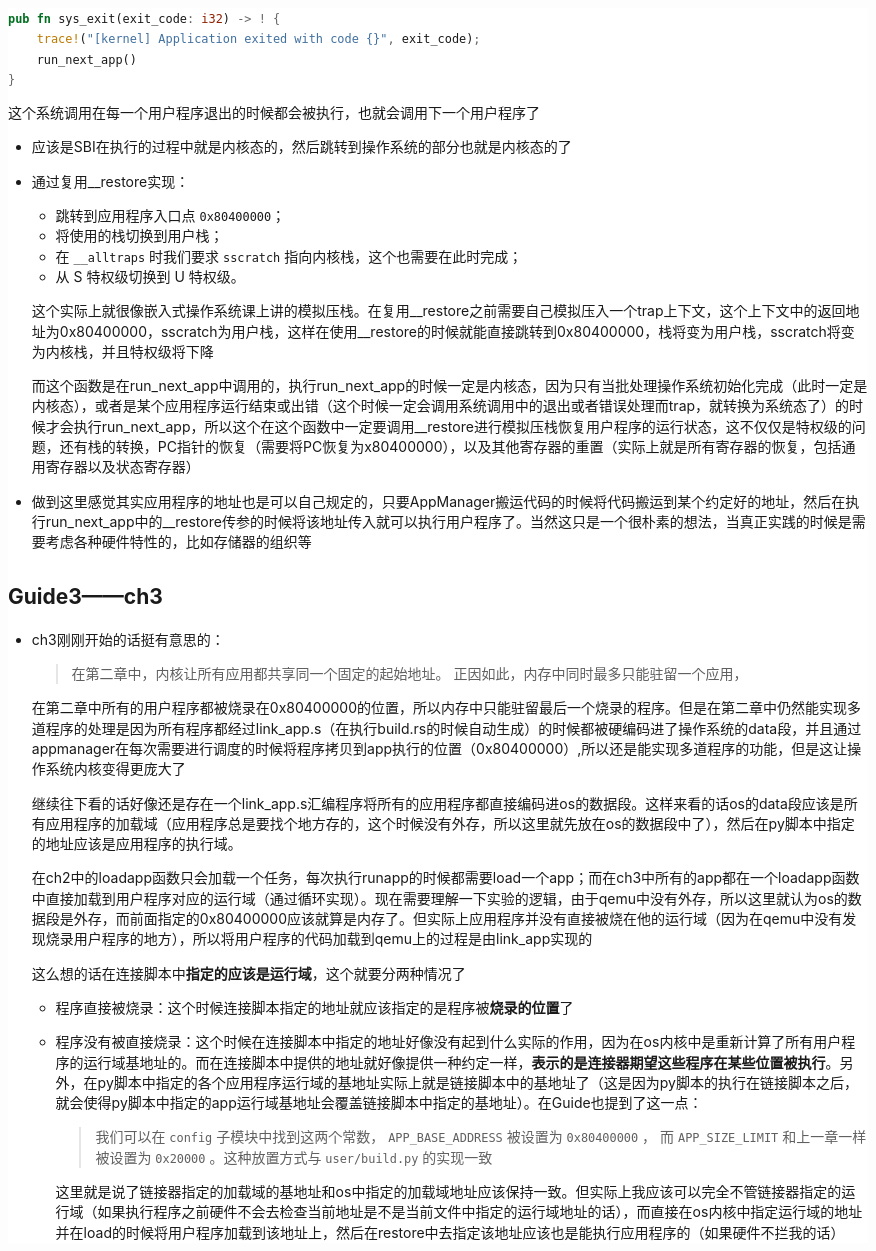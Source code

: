   ```rust
  pub fn sys_exit(exit_code: i32) -> ! {
      trace!("[kernel] Application exited with code {}", exit_code);
      run_next_app()
  }
  ```

  这个系统调用在每一个用户程序退出的时候都会被执行，也就会调用下一个用户程序了

- 应该是SBI在执行的过程中就是内核态的，然后跳转到操作系统的部分也就是内核态的了

- 通过复用__restore实现：

  - 跳转到应用程序入口点 `0x80400000`；
  - 将使用的栈切换到用户栈；
  - 在 `__alltraps` 时我们要求 `sscratch` 指向内核栈，这个也需要在此时完成；
  - 从 S 特权级切换到 U 特权级。

  这个实际上就很像嵌入式操作系统课上讲的模拟压栈。在复用__restore之前需要自己模拟压入一个trap上下文，这个上下文中的返回地址为0x80400000，sscratch为用户栈，这样在使用\_\_restore的时候就能直接跳转到0x80400000，栈将变为用户栈，sscratch将变为内核栈，并且特权级将下降

  而这个函数是在run_next_app中调用的，执行run_next_app的时候一定是内核态，因为只有当批处理操作系统初始化完成（此时一定是内核态），或者是某个应用程序运行结束或出错（这个时候一定会调用系统调用中的退出或者错误处理而trap，就转换为系统态了）的时候才会执行run_next_app，所以这个在这个函数中一定要调用__restore进行模拟压栈恢复用户程序的运行状态，这不仅仅是特权级的问题，还有栈的转换，PC指针的恢复（需要将PC恢复为x80400000），以及其他寄存器的重置（实际上就是所有寄存器的恢复，包括通用寄存器以及状态寄存器）

- 做到这里感觉其实应用程序的地址也是可以自己规定的，只要AppManager搬运代码的时候将代码搬运到某个约定好的地址，然后在执行run_next_app中的__restore传参的时候将该地址传入就可以执行用户程序了。当然这只是一个很朴素的想法，当真正实践的时候是需要考虑各种硬件特性的，比如存储器的组织等

## Guide3——ch3

- ch3刚刚开始的话挺有意思的：

  > 在第二章中，内核让所有应用都共享同一个固定的起始地址。 正因如此，内存中同时最多只能驻留一个应用，

  在第二章中所有的用户程序都被烧录在0x80400000的位置，所以内存中只能驻留最后一个烧录的程序。但是在第二章中仍然能实现多道程序的处理是因为所有程序都经过link_app.s（在执行build.rs的时候自动生成）的时候都被硬编码进了操作系统的data段，并且通过appmanager在每次需要进行调度的时候将程序拷贝到app执行的位置（0x80400000）,所以还是能实现多道程序的功能，但是这让操作系统内核变得更庞大了

  继续往下看的话好像还是存在一个link_app.s汇编程序将所有的应用程序都直接编码进os的数据段。这样来看的话os的data段应该是所有应用程序的加载域（应用程序总是要找个地方存的，这个时候没有外存，所以这里就先放在os的数据段中了），然后在py脚本中指定的地址应该是应用程序的执行域。

  在ch2中的loadapp函数只会加载一个任务，每次执行runapp的时候都需要load一个app；而在ch3中所有的app都在一个loadapp函数中直接加载到用户程序对应的运行域（通过循环实现）。现在需要理解一下实验的逻辑，由于qemu中没有外存，所以这里就认为os的数据段是外存，而前面指定的0x80400000应该就算是内存了。但实际上应用程序并没有直接被烧在他的运行域（因为在qemu中没有发现烧录用户程序的地方），所以将用户程序的代码加载到qemu上的过程是由link_app实现的

  这么想的话在连接脚本中**指定的应该是运行域**，这个就要分两种情况了

  - 程序直接被烧录：这个时候连接脚本指定的地址就应该指定的是程序被**烧录的位置**了

  - 程序没有被直接烧录：这个时候在连接脚本中指定的地址好像没有起到什么实际的作用，因为在os内核中是重新计算了所有用户程序的运行域基地址的。而在连接脚本中提供的地址就好像提供一种约定一样，**表示的是连接器期望这些程序在某些位置被执行**。另外，在py脚本中指定的各个应用程序运行域的基地址实际上就是链接脚本中的基地址了（这是因为py脚本的执行在链接脚本之后，就会使得py脚本中指定的app运行域基地址会覆盖链接脚本中指定的基地址）。在Guide也提到了这一点：

    > 我们可以在 `config` 子模块中找到这两个常数， `APP_BASE_ADDRESS` 被设置为 `0x80400000` ， 而 `APP_SIZE_LIMIT` 和上一章一样被设置为 `0x20000` 。这种放置方式与 `user/build.py` 的实现一致

    这里就是说了链接器指定的加载域的基地址和os中指定的加载域地址应该保持一致。但实际上我应该可以完全不管链接器指定的运行域（如果执行程序之前硬件不会去检查当前地址是不是当前文件中指定的运行域地址的话），而直接在os内核中指定运行域的地址并在load的时候将用户程序加载到该地址上，然后在restore中去指定该地址应该也是能执行应用程序的（如果硬件不拦我的话）
